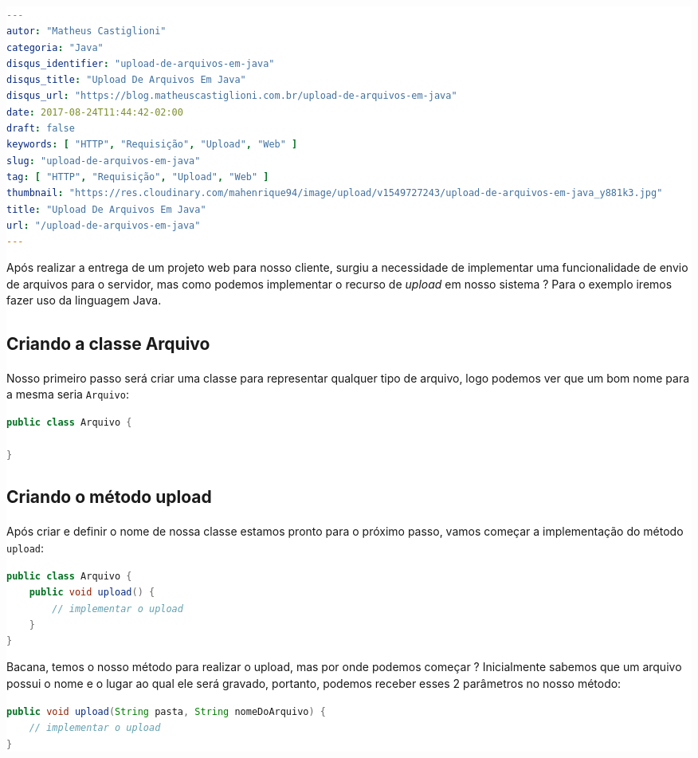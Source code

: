 ```yaml
---
autor: "Matheus Castiglioni"
categoria: "Java"
disqus_identifier: "upload-de-arquivos-em-java"
disqus_title: "Upload De Arquivos Em Java"
disqus_url: "https://blog.matheuscastiglioni.com.br/upload-de-arquivos-em-java"
date: 2017-08-24T11:44:42-02:00
draft: false
keywords: [ "HTTP", "Requisição", "Upload", "Web" ]
slug: "upload-de-arquivos-em-java"
tag: [ "HTTP", "Requisição", "Upload", "Web" ]
thumbnail: "https://res.cloudinary.com/mahenrique94/image/upload/v1549727243/upload-de-arquivos-em-java_y881k3.jpg"
title: "Upload De Arquivos Em Java"
url: "/upload-de-arquivos-em-java"
---
```


Após realizar a entrega de um projeto web para nosso cliente, surgiu a necessidade de implementar uma funcionalidade de envio de arquivos para o servidor, mas como podemos implementar o recurso de *upload* em nosso sistema ? Para o exemplo iremos fazer uso da linguagem Java.

## Criando a classe Arquivo

Nosso primeiro passo será criar uma classe para representar qualquer tipo de arquivo, logo podemos ver que um bom nome para a mesma seria `Arquivo`:

```java
public class Arquivo {

}
```

## Criando o método upload

Após criar e definir o nome de nossa classe estamos pronto para o próximo passo, vamos começar a implementação do método `upload`:

```java
public class Arquivo {
	public void upload() {
		// implementar o upload
	}
}
```

Bacana, temos o nosso método para realizar o upload, mas por onde podemos começar ? Inicialmente sabemos que um arquivo possui o nome e o lugar ao qual ele será gravado, portanto, podemos receber esses 2 parâmetros no nosso método:

```java
public void upload(String pasta, String nomeDoArquivo) {
	// implementar o upload
}
```
